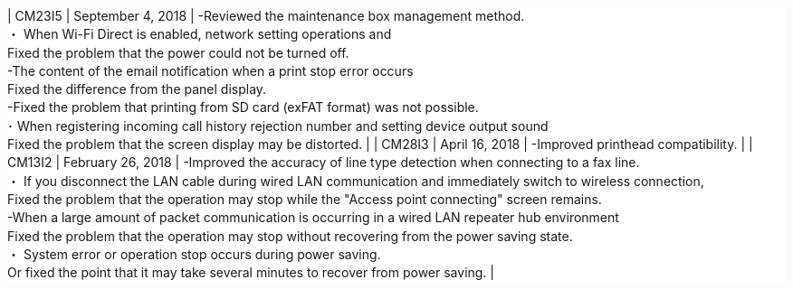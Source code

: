 | CM23I5      | September 4, 2018 | \-Reviewed the maintenance box management method.<br>・ When Wi-Fi Direct is enabled, network setting operations and<br>Fixed the problem that the power could not be turned off.<br>\-The content of the email notification when a print stop error occurs<br>Fixed the difference from the panel display.<br>\-Fixed the problem that printing from SD card (exFAT format) was not possible.<br>･ When registering incoming call history rejection number and setting device output sound<br>Fixed the problem that the screen display may be distorted.                                                                                                                                                                                                                                                                                                                                                                                                                                                                                                                                                                                                                                                                                                                                                                                                                                                                                                                                                                                                                                                                                                                                                                                                                                                                                                                                                                                                                                                                 |
| CM28I3      | April 16, 2018    | \-Improved printhead compatibility.                                                                                                                                                                                                                                                                                                                                                                                                                                                                                                                                                                                                                                                                                                                                                                                                                                                                                                                                                                                                                                                                                                                                                                                                                                                                                                                                                                                                                                                                                                                                                                                                                                                                                                                                                                                                                                                                                                                                                                                        |
| CM13I2      | February 26, 2018 | \-Improved the accuracy of line type detection when connecting to a fax line.<br>・ If you disconnect the LAN cable during wired LAN communication and immediately switch to wireless connection,<br>Fixed the problem that the operation may stop while the "Access point connecting" screen remains.<br>\-When a large amount of packet communication is occurring in a wired LAN repeater hub environment<br>Fixed the problem that the operation may stop without recovering from the power saving state.<br>・ System error or operation stop occurs during power saving.<br>Or fixed the point that it may take several minutes to recover from power saving.                                                                                                                                                                                                                                                                                                                                                                                                                                                                                                                                                                                                                                                                                                                                                                                                                                                                                                                                                                                                                                                                                                                                                                                                                                                                                                                                                        |